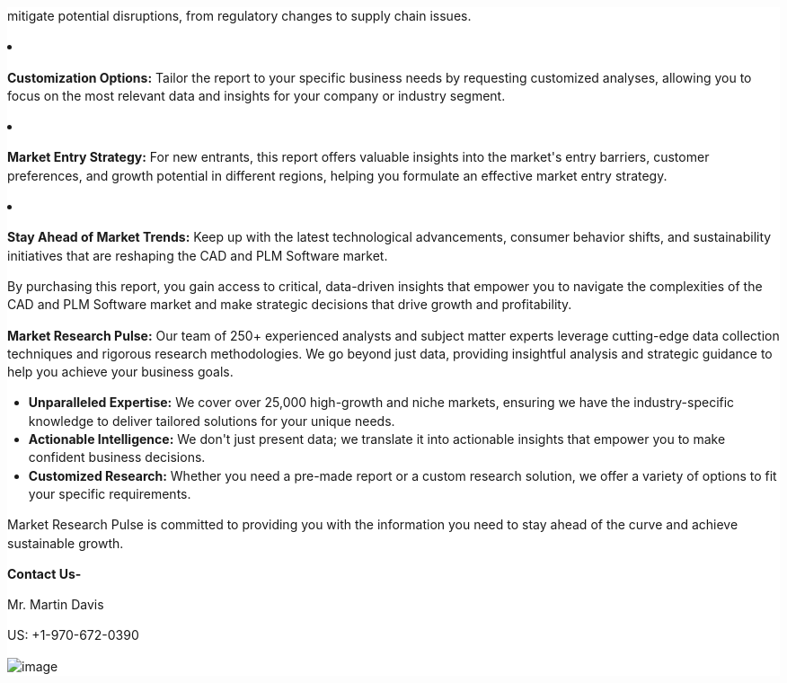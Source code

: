mitigate potential disruptions, from regulatory changes to supply chain issues.</p></li><li><p><strong>Customization Options:</strong> Tailor the report to your specific business needs by requesting customized analyses, allowing you to focus on the most relevant data and insights for your company or industry segment.</p></li><li><p><strong>Market Entry Strategy:</strong> For new entrants, this report offers valuable insights into the market's entry barriers, customer preferences, and growth potential in different regions, helping you formulate an effective market entry strategy.</p></li><li><p><strong>Stay Ahead of Market Trends:</strong> Keep up with the latest technological advancements, consumer behavior shifts, and sustainability initiatives that are reshaping the CAD and PLM Software market.</p></li></ol><p>By purchasing this report, you gain access to critical, data-driven insights that empower you to navigate the complexities of the CAD and PLM Software market and make strategic decisions that drive growth and profitability.</p><p><strong>Market Research Pulse:</strong>&nbsp;Our team of 250+ experienced analysts and subject matter experts leverage cutting-edge data collection techniques and rigorous research methodologies. We go beyond just data, providing insightful analysis and strategic guidance to help you achieve your business goals.</p><ul><li><strong>Unparalleled Expertise:</strong>&nbsp;We cover over 25,000 high-growth and niche markets, ensuring we have the industry-specific knowledge to deliver tailored solutions for your unique needs.</li><li><strong>Actionable Intelligence:</strong>&nbsp;We don't just present data; we translate it into actionable insights that empower you to make confident business decisions.</li><li><strong>Customized Research:</strong>&nbsp;Whether you need a pre-made report or a custom research solution, we offer a variety of options to fit your specific requirements.</li></ul><p>Market Research Pulse is committed to providing you with the information you need to stay ahead of the curve and achieve sustainable growth.</p><p><strong>Contact Us-</strong></p><p>Mr. Martin Davis</p><p>US: +1-970-672-0390</p>
![image](https://github.com/user-attachments/assets/9fb12dc3-51dd-4e24-9b93-1dc55b68b8e3)
